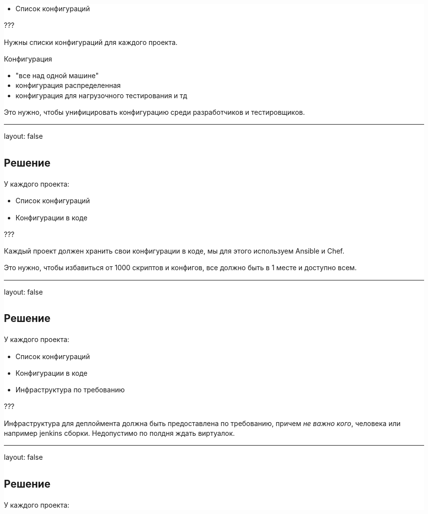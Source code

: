 - Список конфигураций

???

Нужны списки конфигураций для каждого проекта.

Конфигурация
* "все над одной машине"
* конфигурация распределенная
* конфигурация для нагрузочного тестирования и тд

Это нужно, чтобы унифицировать конфигурацию среди разработчиков и тестировщиков.

---

layout: false

## Решение

У каждого проекта:

- Список конфигураций

- Конфигурации в коде

???

Каждый проект должен хранить свои конфигурации в коде, мы для этого используем Ansible и Сhef.

Это нужно, чтобы избавиться от 1000 скриптов и конфигов, все должно быть в 1 месте и доступно всем.

---

layout: false

## Решение

У каждого проекта:

- Список конфигураций

- Конфигурации в коде

- Инфраструктура по требованию


???

Инфраструктура для деплоймента должна быть предоставлена по требованию, причем *не важно кого*, человека или например jenkins сборки.
Недопустимо по полдня ждать виртуалок.

---

layout: false

## Решение

У каждого проекта:
